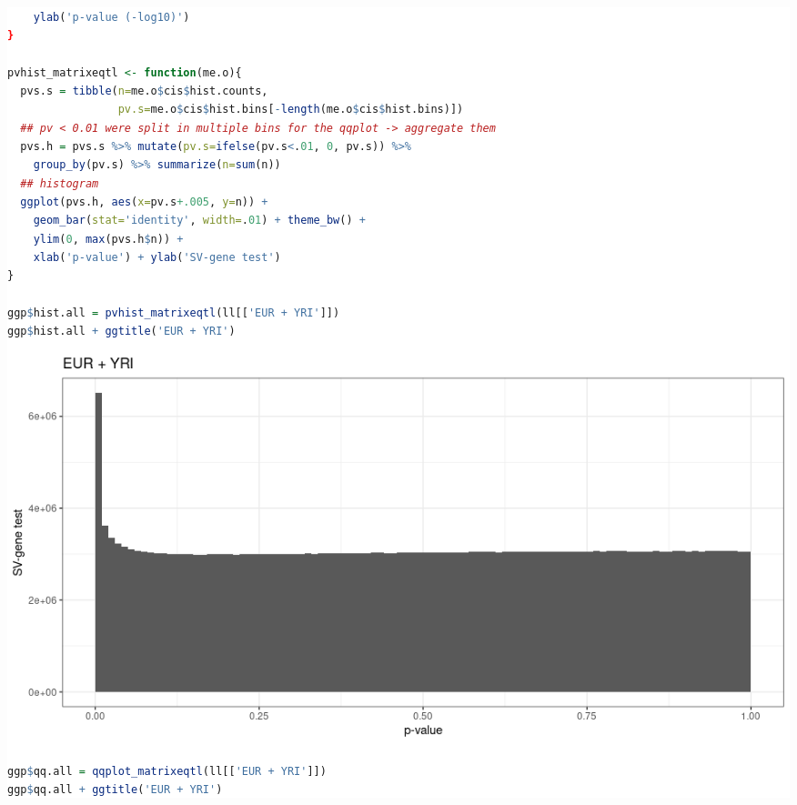 ``` r
    ylab('p-value (-log10)')
}

pvhist_matrixeqtl <- function(me.o){
  pvs.s = tibble(n=me.o$cis$hist.counts,
                 pv.s=me.o$cis$hist.bins[-length(me.o$cis$hist.bins)])
  ## pv < 0.01 were split in multiple bins for the qqplot -> aggregate them
  pvs.h = pvs.s %>% mutate(pv.s=ifelse(pv.s<.01, 0, pv.s)) %>%
    group_by(pv.s) %>% summarize(n=sum(n))
  ## histogram
  ggplot(pvs.h, aes(x=pv.s+.005, y=n)) +
    geom_bar(stat='identity', width=.01) + theme_bw() +
    ylim(0, max(pvs.h$n)) +
    xlab('p-value') + ylab('SV-gene test')
}

ggp$hist.all = pvhist_matrixeqtl(ll[['EUR + YRI']])
ggp$hist.all + ggtitle('EUR + YRI')
```

![](eqtl-summary-snv-indel-sv_files/figure-gfm/qc-1.png)

``` r
ggp$qq.all = qqplot_matrixeqtl(ll[['EUR + YRI']])
ggp$qq.all + ggtitle('EUR + YRI')
```
